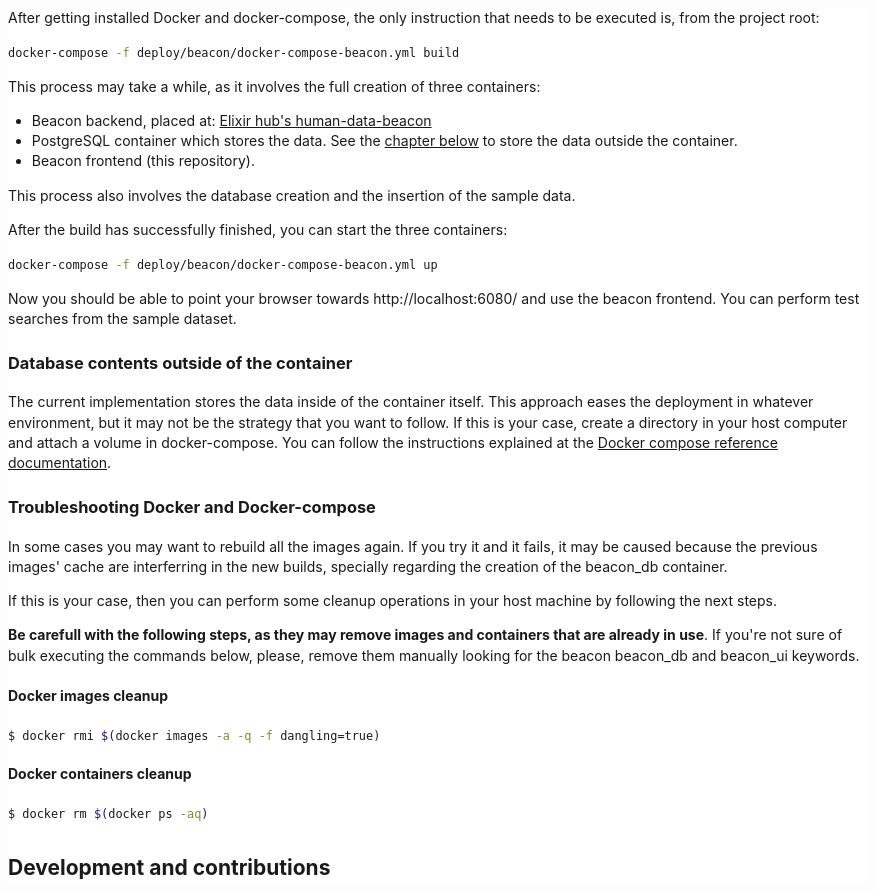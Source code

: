 After getting installed Docker and docker-compose, the only instruction that needs to be executed is, from the project root:

```bash
docker-compose -f deploy/beacon/docker-compose-beacon.yml build
```
This process may take a while, as it involves the full creation of three containers:

* Beacon backend, placed at: [Elixir hub's human-data-beacon](https://github.com/elixirhub/human-data-beacon)
* PostgreSQL container which stores the data. See the [chapter below](#database-contents-outside-of-the-calendar) to store the data outside the container.
* Beacon frontend (this repository).

This process also involves the database creation and the insertion of the sample data.

After the build has successfully finished, you can start the three containers:
```bash
docker-compose -f deploy/beacon/docker-compose-beacon.yml up
```
Now you should be able to point your browser towards http://localhost:6080/ and use the beacon frontend. You can perform test searches from the sample dataset.

### Database contents outside of the container

The current implementation stores the data inside of the container itself. This approach eases the deployment in whatever environment, but it may not be the strategy that you want to follow. If this is your case, create a directory in your host computer and attach a volume in docker-compose. You can follow the instructions explained at the [Docker compose reference documentation](https://docs.docker.com/compose/compose-file/#volumes-volume-driver).

### Troubleshooting Docker and Docker-compose

In some cases you may want to rebuild all the images again. If you try it and it fails, it may be caused because the previous images' cache are interferring in the new builds, specially regarding the creation of the beacon_db container.

If this is your case, then you can perform some cleanup operations in your host machine by following the next steps.

**Be carefull with the following steps, as they may remove images and containers that are already in use**. If you're not sure of bulk executing the commands below, please, remove them manually looking for the beacon beacon_db and beacon_ui keywords.

#### Docker images cleanup

```bash
$ docker rmi $(docker images -a -q -f dangling=true)
```

#### Docker containers cleanup
```bash
$ docker rm $(docker ps -aq)
```

## Development and contributions
